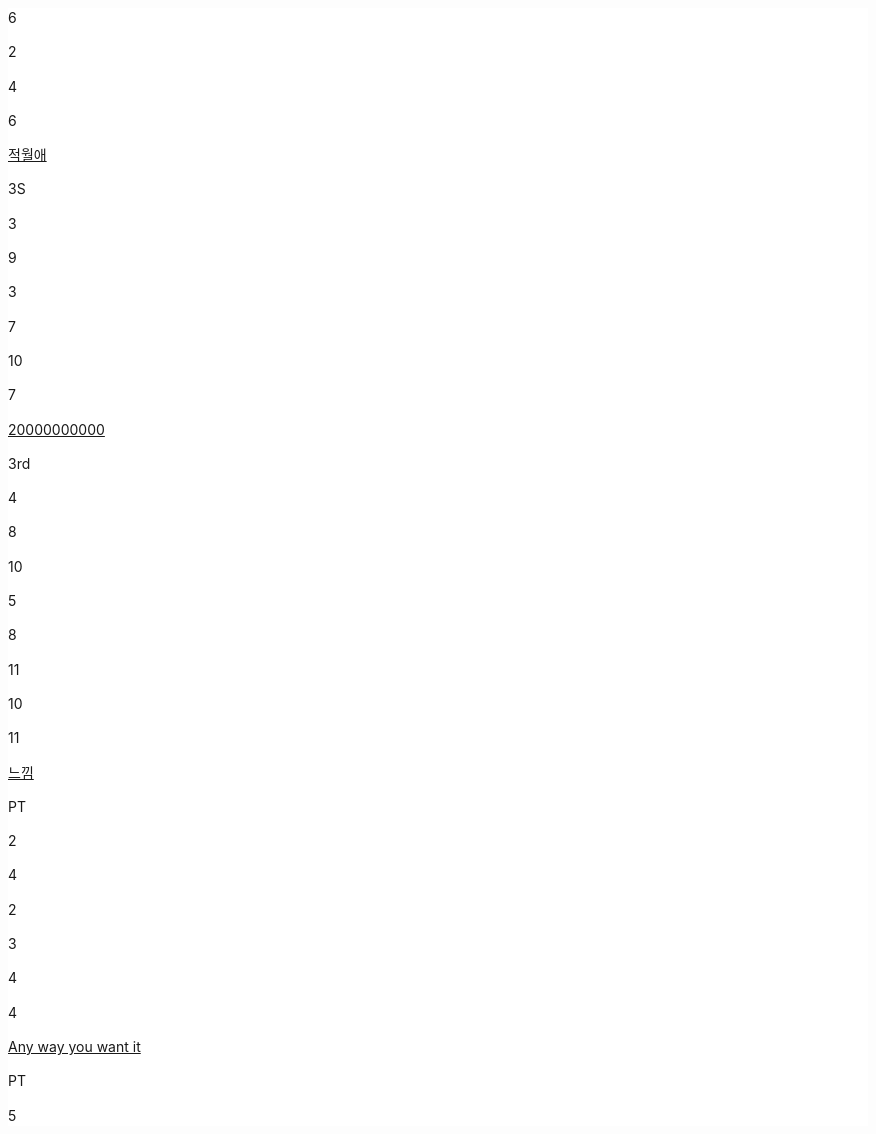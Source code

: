 6

2

4

6

[적월애](%EC%A0%81%EC%9B%94%EC%95%A0.md)

3S

3

9

3

7

10

7

[20000000000](20000000000.md)

3rd

4

8

10

5

8

11

10

11

[느낌](%EB%8A%90%EB%82%8C.md)

PT

2

4

2

3

4

4

[Any way you want it](Any%20way%20you%20want%20it.md)

PT

5
